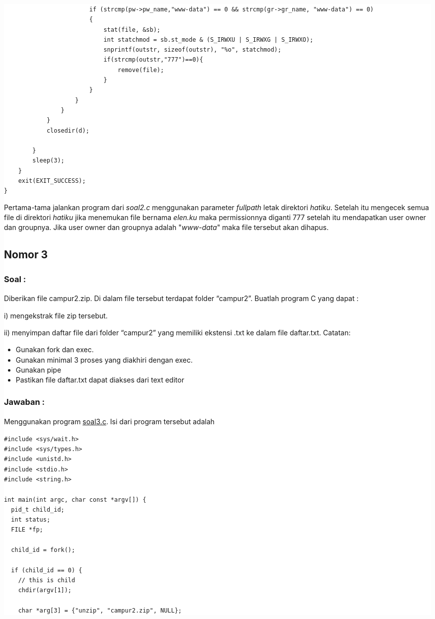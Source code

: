 ```
					    if (strcmp(pw->pw_name,"www-data") == 0 && strcmp(gr->gr_name, "www-data") == 0)
					    {
					    	stat(file, &sb);
					    	int statchmod = sb.st_mode & (S_IRWXU | S_IRWXG | S_IRWXO);
							snprintf(outstr, sizeof(outstr), "%o", statchmod);
					    	if(strcmp(outstr,"777")==0){
					    		remove(file);
					    	}
					    }
					}
				}
			}
			closedir(d);

		}
		sleep(3);
	}
	exit(EXIT_SUCCESS);
}
```
Pertama-tama jalankan program dari *soal2.c* menggunakan parameter *fullpath* letak direktori *hatiku*. Setelah itu mengecek semua file di direktori *hatiku* jika menemukan file bernama *elen.ku* maka permissionnya diganti 777 setelah itu mendapatkan user owner dan groupnya. Jika user owner dan groupnya adalah "*www-data*" maka file tersebut akan dihapus.


## Nomor 3
### Soal :
Diberikan file campur2.zip. Di dalam file tersebut terdapat folder “campur2”. 
Buatlah program C yang dapat :

i)  mengekstrak file zip tersebut.

ii) menyimpan daftar file dari folder “campur2” yang memiliki ekstensi .txt ke dalam file daftar.txt. 
Catatan:  
- Gunakan fork dan exec.
- Gunakan minimal 3 proses yang diakhiri dengan exec.
- Gunakan pipe
- Pastikan file daftar.txt dapat diakses dari text editor

### Jawaban :
Menggunakan program [soal3.c](soal3/soal3.c). Isi dari program tersebut adalah
```
#include <sys/wait.h>
#include <sys/types.h>
#include <unistd.h>
#include <stdio.h>
#include <string.h>

int main(int argc, char const *argv[]) {
  pid_t child_id;
  int status;
  FILE *fp;

  child_id = fork();

  if (child_id == 0) {
    // this is child
    chdir(argv[1]);

    char *arg[3] = {"unzip", "campur2.zip", NULL};
```